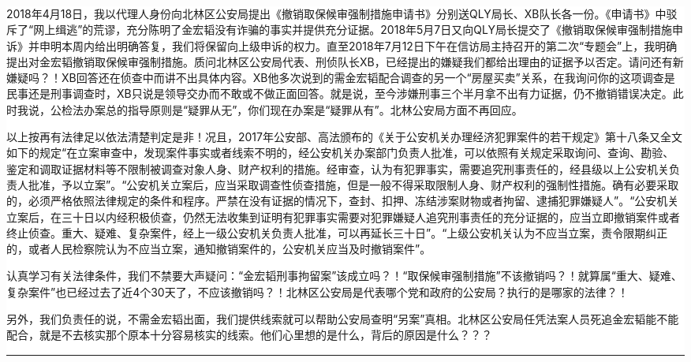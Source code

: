 2018年4月18日，我以代理人身份向北林区公安局提出《撤销取保候审强制措施申请书》分别送QLY局长、XB队长各一份。《申请书》中驳斥了“网上缉逃”的荒谬，充分陈明了金宏韬没有诈骗的事实并提供充分证据。2018年5月7日又向QLY局长提交了《撤销取保候审强制措施申诉》并申明本周内给出明确答复，我们将保留向上级申诉的权力。直至2018年7月12日下午在信访局主持召开的第二次“专题会”上，我明确提出对金宏韬撤销取保候审强制措施。质问北林区公安局代表、刑侦队长XB，已经提出的嫌疑我们都给出理由的证据予以否定。请问还有新嫌疑吗？！XB回答还在侦查中而讲不出具体内容。XB他多次说到的需金宏韬配合调查的另一个“房屋买卖”关系，在我询问你的这项调查是民事还是刑事调查时，XB只说是领导交办而不敢或不做正面回答。就是说，至今涉嫌刑事三个半月拿不出有力证据，仍不撤销错误决定。此时我说，公检法办案总的指导原则是“疑罪从无”，你们现在办案是“疑罪从有”。北林公安局方面不再回应。

以上按再有法律足以依法清楚判定是非！况且，2017年公安部、高法颁布的《关于公安机关办理经济犯罪案件的若干规定》第十八条又全文如下的规定“在立案审查中，发现案件事实或者线索不明的，经公安机关办案部门负责人批准，可以依照有关规定采取询问、查询、勘验、鉴定和调取证据材料等不限制被调查对象人身、财产权利的措施。经审查，认为有犯罪事实，需要追究刑事责任的，经县级以上公安机关负责人批准，予以立案”。“公安机关立案后，应当采取调查性侦查措施，但是一般不得采取限制人身、财产权利的强制性措施。确有必要采取的，必须严格依照法律规定的条件和程序。严禁在没有证据的情况下，查封、扣押、冻结涉案财物或者拘留、逮捕犯罪嫌疑人”。“公安机关立案后，在三十日以内经积极侦查，仍然无法收集到证明有犯罪事实需要对犯罪嫌疑人追究刑事责任的充分证据的，应当立即撤销案件或者终止侦查。重大、疑难、复杂案件，经上一级公安机关负责人批准，可以再延长三十日”。“上级公安机关认为不应当立案，责令限期纠正的，或者人民检察院认为不应当立案，通知撤销案件的，公安机关应当及时撤销案件”。

认真学习有关法律条件，我们不禁要大声疑问：“金宏韬刑事拘留案”该成立吗？！“取保候审强制措施”不该撤销吗？！就算属“重大、疑难、复杂案件”也已经过去了近4个30天了，不应该撤销吗？！北林区公安局是代表哪个党和政府的公安局？执行的是哪家的法律？！

另外，我们负责任的说，不需金宏韬出面，我们提供线索就可以帮助公安局查明“另案”真相。北林区公安局任凭法案人员死追金宏韬能不能配合，就是不去核实那个原本十分容易核实的线索。他们心里想的是什么，背后的原因是什么？？？

---

